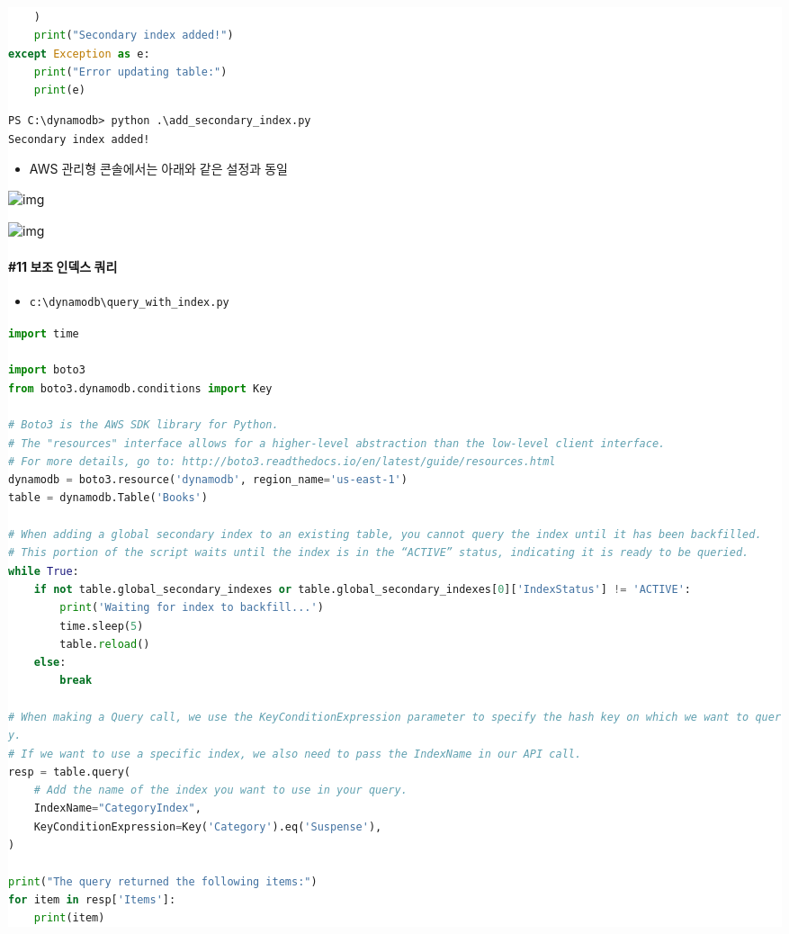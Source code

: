 ```python
    )
    print("Secondary index added!")
except Exception as e:
    print("Error updating table:")
    print(e)
```

```
PS C:\dynamodb> python .\add_secondary_index.py
Secondary index added!
```

- AWS 관리형 콘솔에서는 아래와 같은 설정과 동일

![img](aws-databases.assets/q1TDMGwNmQAEtSbZAQ8SQ6z2CifwmyhO97oZKvpsHY1nnd1joP7GvUdCDz_qKHT3FwgdmnjjvI0WClcfqEDNqFkaRZt4ZgpjdYCTeulsXEHMvR27EQFcxI_oPQerXQsGXNQRpItH)

![img](aws-databases.assets/L5xFbOs9QQwJXpPADT85WhZ-MBzf5anAxPt2ucQx20aWyMPmcXtfw1G_UPjIyhaOqanQmKpLBZiflyLxLXQuJqwPNCyn6YFlC0XTXA5uMexosHFJvM-41kpzV_Ut_1ViQpRaHYnU)



#### #11 보조 인덱스 쿼리

- `c:\dynamodb\query_with_index.py`

```python
import time

import boto3
from boto3.dynamodb.conditions import Key

# Boto3 is the AWS SDK library for Python.
# The "resources" interface allows for a higher-level abstraction than the low-level client interface.
# For more details, go to: http://boto3.readthedocs.io/en/latest/guide/resources.html
dynamodb = boto3.resource('dynamodb', region_name='us-east-1')
table = dynamodb.Table('Books')

# When adding a global secondary index to an existing table, you cannot query the index until it has been backfilled.
# This portion of the script waits until the index is in the “ACTIVE” status, indicating it is ready to be queried.
while True:
    if not table.global_secondary_indexes or table.global_secondary_indexes[0]['IndexStatus'] != 'ACTIVE':
        print('Waiting for index to backfill...')
        time.sleep(5)
        table.reload()
    else:
        break

# When making a Query call, we use the KeyConditionExpression parameter to specify the hash key on which we want to query.
# If we want to use a specific index, we also need to pass the IndexName in our API call.
resp = table.query(
    # Add the name of the index you want to use in your query.
    IndexName="CategoryIndex",
    KeyConditionExpression=Key('Category').eq('Suspense'),
)

print("The query returned the following items:")
for item in resp['Items']:
    print(item)
```
